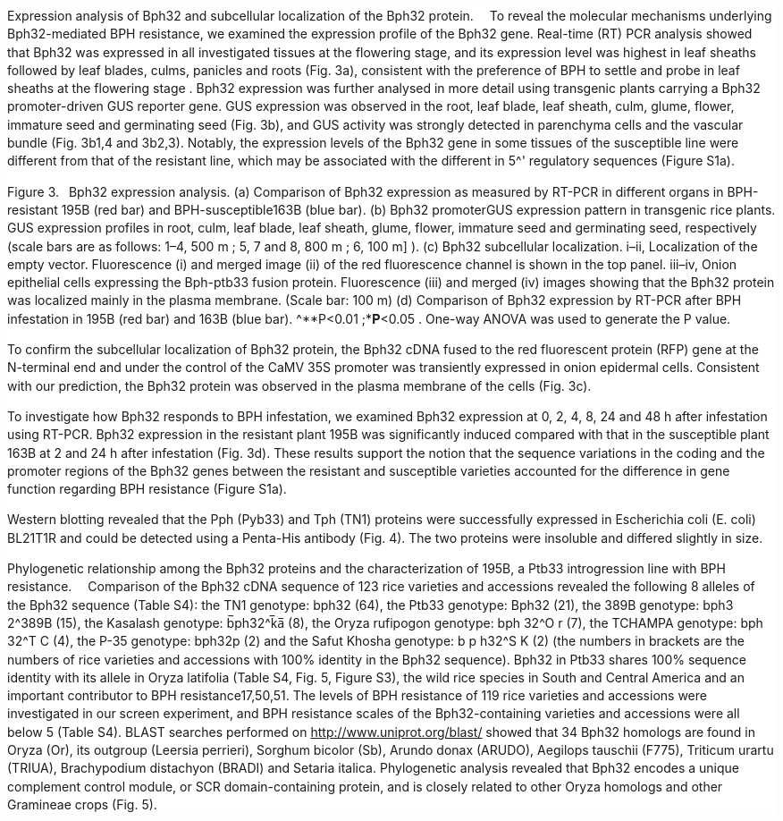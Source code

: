 Expression analysis of Bph32 and subcellular localization of the Bph32 protein.  To reveal the molecular mechanisms underlying Bph32-mediated BPH resistance, we examined the expression profile of the Bph32 gene. Real-time (RT) PCR analysis showed that Bph32 was expressed in all investigated tissues at the flowering stage, and its expression level was highest in leaf sheaths followed by leaf blades, culms, panicles and roots (Fig. 3a), consistent with the preference of BPH to settle and probe in leaf sheaths at the flowering stage . Bph32 expression was further analysed in more detail using transgenic plants carrying a Bph32 promoter-driven GUS reporter gene. GUS expression was observed in the root, leaf blade, leaf sheath, culm, glume, flower, immature seed and germinating seed (Fig. 3b), and GUS activity was strongly detected in parenchyma cells and the vascular bundle (Fig. 3b1,4 and 3b2,3). Notably, the expression levels of the Bph32 gene in some tissues of the susceptible line were different from that of the resistant line, which may be associated with the different in 5^' ​ regulatory sequences (Figure S1a).


Figure 3.  Bph32 expression analysis. (a) Comparison of Bph32 expression as measured by RT-PCR in different organs in BPH-resistant 195B (red bar) and BPH-susceptible163B (blue bar). (b) Bph32 promoterGUS expression pattern in transgenic rice plants. GUS expression profiles in root, culm, leaf blade, leaf sheath, glume, flower, immature seed and germinating seed, respectively (scale bars are as follows: 1–4, 500 m ; 5, 7 and 8, 800 m ; 6, 100 m] ). (c) Bph32 subcellular localization. i–ii, Localization of the empty vector. Fluorescence (i) and merged image (ii) of the red fluorescence channel is shown in the top panel. iii–iv, Onion epithelial cells expressing the Bph-ptb33 fusion protein. Fluorescence (iii) and merged (iv) images showing that the Bph32 protein was localized mainly in the plasma membrane. (Scale bar: 100 m) (d) Comparison of Bph32 expression by RT-PCR after BPH infestation in 195B (red bar) and 163B (blue bar). ^**P<0.01 ;*𝐏<0.05 . One-way ANOVA was used to generate the P value.

To confirm the subcellular localization of Bph32 protein, the Bph32 cDNA fused to the red fluorescent protein (RFP) gene at the N-terminal end and under the control of the CaMV 35S promoter was transiently expressed in onion epidermal cells. Consistent with our prediction, the Bph32 protein was observed in the plasma membrane of the cells (Fig. 3c).

To investigate how Bph32 responds to BPH infestation, we examined Bph32 expression at 0, 2, 4, 8, 24 and 48 h after infestation using RT-PCR. Bph32 expression in the resistant plant 195B was significantly induced compared with that in the susceptible plant 163B at 2 and 24 h after infestation (Fig. 3d). These results support the notion that the sequence variations in the coding and the promoter regions of the Bph32 genes between the resistant and susceptible varieties accounted for the difference in gene function regarding BPH resistance (Figure S1a).

Western blotting revealed that the Pph (Pyb33) and Tph (TN1) proteins were successfully expressed in Escherichia coli (E. coli) BL21T1R and could be detected using a Penta-His antibody (Fig. 4). The two proteins were insoluble and differed slightly in size.

Phylogenetic relationship among the Bph32 proteins and the characterization of 195B, a Ptb33 introgression line with BPH resistance.  Comparison of the Bph32 cDNA sequence of 123 rice varieties and accessions revealed the following 8 alleles of the Bph32 sequence (Table S4): the TN1 genotype: bph32 (64), the Ptb33 genotype: Bph32 (21), the 389B genotype: bph3 2^389B (15), the Kasalash genotype: b̅ph32^k̅a̅ (8), the Oryza rufipogon genotype: bph 32^O r (7), the TCHAMPA genotype: bph 32^T C (4), the P-35 genotype: bph32p (2) and the Safut Khosha genotype: b p h32^S K (2) (the numbers in brackets are the numbers of rice varieties and accessions with 100% identity in the Bph32 sequence). Bph32 in Ptb33 shares 100% sequence identity with its allele in Oryza latifolia (Table S4, Fig. 5, Figure S3), the wild rice species in South and Central America and an important contributor to BPH resistance17,50,51. The levels of BPH resistance of 119 rice varieties and accessions were investigated in our screen experiment, and BPH resistance scales of the Bph32-containing varieties and accessions were all below 5 (Table S4). BLAST searches performed on http://www.uniprot.org/blast/ showed that 34 Bph32 homologs are found in Oryza (Or), its outgroup (Leersia perrieri), Sorghum bicolor (Sb), Arundo donax (ARUDO), Aegilops tauschii (F775), Triticum urartu (TRIUA), Brachypodium distachyon (BRADI) and Setaria italica. Phylogenetic analysis revealed that Bph32 encodes a unique complement control module, or SCR domain-containing protein, and is closely related to other Oryza homologs and other Gramineae crops (Fig. 5).
